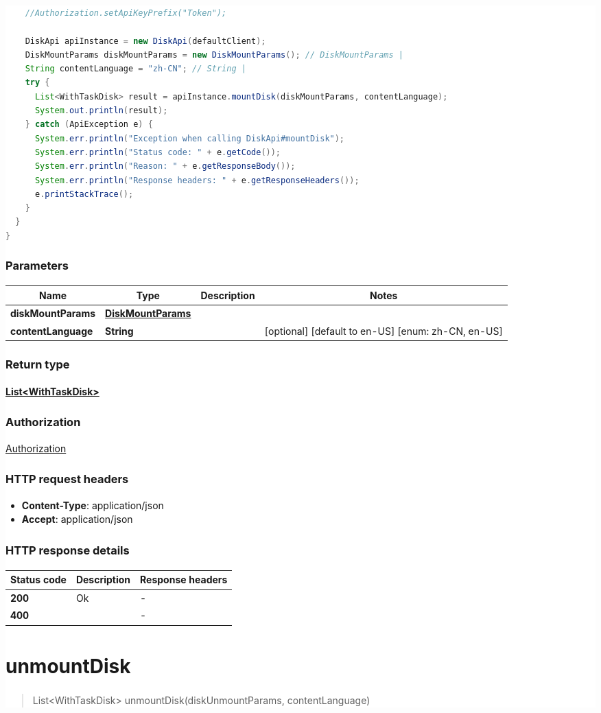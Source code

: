 ```java
    //Authorization.setApiKeyPrefix("Token");

    DiskApi apiInstance = new DiskApi(defaultClient);
    DiskMountParams diskMountParams = new DiskMountParams(); // DiskMountParams | 
    String contentLanguage = "zh-CN"; // String | 
    try {
      List<WithTaskDisk> result = apiInstance.mountDisk(diskMountParams, contentLanguage);
      System.out.println(result);
    } catch (ApiException e) {
      System.err.println("Exception when calling DiskApi#mountDisk");
      System.err.println("Status code: " + e.getCode());
      System.err.println("Reason: " + e.getResponseBody());
      System.err.println("Response headers: " + e.getResponseHeaders());
      e.printStackTrace();
    }
  }
}
```

### Parameters

Name | Type | Description  | Notes
------------- | ------------- | ------------- | -------------
 **diskMountParams** | [**DiskMountParams**](DiskMountParams.md)|  |
 **contentLanguage** | **String**|  | [optional] [default to en-US] [enum: zh-CN, en-US]

### Return type

[**List&lt;WithTaskDisk&gt;**](WithTaskDisk.md)

### Authorization

[Authorization](../README.md#Authorization)

### HTTP request headers

 - **Content-Type**: application/json
 - **Accept**: application/json

### HTTP response details
| Status code | Description | Response headers |
|-------------|-------------|------------------|
**200** | Ok |  -  |
**400** |  |  -  |

<a name="unmountDisk"></a>
# **unmountDisk**
> List&lt;WithTaskDisk&gt; unmountDisk(diskUnmountParams, contentLanguage)


